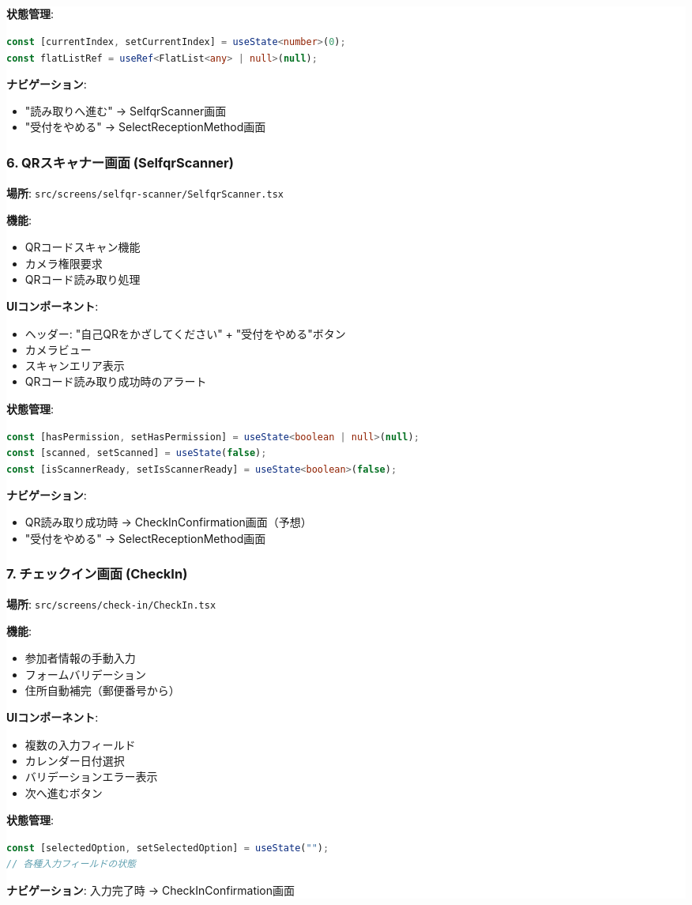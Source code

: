 **状態管理**:
```typescript
const [currentIndex, setCurrentIndex] = useState<number>(0);
const flatListRef = useRef<FlatList<any> | null>(null);
```

**ナビゲーション**: 
- "読み取りへ進む" → SelfqrScanner画面
- "受付をやめる" → SelectReceptionMethod画面

### 6. QRスキャナー画面 (SelfqrScanner)
**場所**: `src/screens/selfqr-scanner/SelfqrScanner.tsx`

**機能**:
- QRコードスキャン機能
- カメラ権限要求
- QRコード読み取り処理

**UIコンポーネント**:
- ヘッダー: "自己QRをかざしてください" + "受付をやめる"ボタン
- カメラビュー
- スキャンエリア表示
- QRコード読み取り成功時のアラート

**状態管理**:
```typescript
const [hasPermission, setHasPermission] = useState<boolean | null>(null);
const [scanned, setScanned] = useState(false);
const [isScannerReady, setIsScannerReady] = useState<boolean>(false);
```

**ナビゲーション**:
- QR読み取り成功時 → CheckInConfirmation画面（予想）
- "受付をやめる" → SelectReceptionMethod画面

### 7. チェックイン画面 (CheckIn)
**場所**: `src/screens/check-in/CheckIn.tsx`

**機能**:
- 参加者情報の手動入力
- フォームバリデーション
- 住所自動補完（郵便番号から）

**UIコンポーネント**:
- 複数の入力フィールド
- カレンダー日付選択
- バリデーションエラー表示
- 次へ進むボタン

**状態管理**:
```typescript
const [selectedOption, setSelectedOption] = useState("");
// 各種入力フィールドの状態
```

**ナビゲーション**: 入力完了時 → CheckInConfirmation画面
